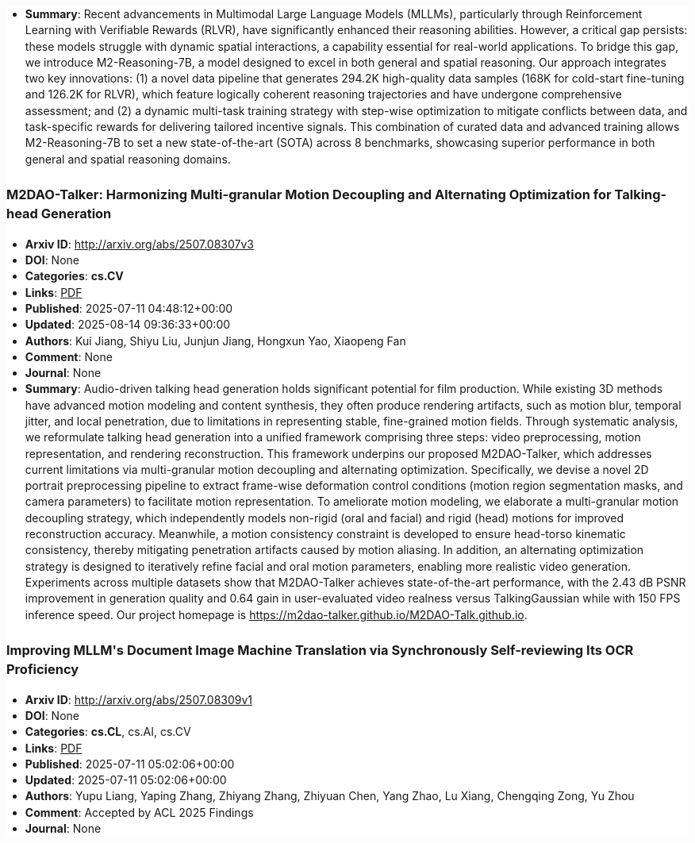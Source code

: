 - **Summary**: Recent advancements in Multimodal Large Language Models (MLLMs), particularly through Reinforcement Learning with Verifiable Rewards (RLVR), have significantly enhanced their reasoning abilities. However, a critical gap persists: these models struggle with dynamic spatial interactions, a capability essential for real-world applications. To bridge this gap, we introduce M2-Reasoning-7B, a model designed to excel in both general and spatial reasoning. Our approach integrates two key innovations: (1) a novel data pipeline that generates 294.2K high-quality data samples (168K for cold-start fine-tuning and 126.2K for RLVR), which feature logically coherent reasoning trajectories and have undergone comprehensive assessment; and (2) a dynamic multi-task training strategy with step-wise optimization to mitigate conflicts between data, and task-specific rewards for delivering tailored incentive signals. This combination of curated data and advanced training allows M2-Reasoning-7B to set a new state-of-the-art (SOTA) across 8 benchmarks, showcasing superior performance in both general and spatial reasoning domains.



### M2DAO-Talker: Harmonizing Multi-granular Motion Decoupling and Alternating Optimization for Talking-head Generation
- **Arxiv ID**: http://arxiv.org/abs/2507.08307v3
- **DOI**: None
- **Categories**: **cs.CV**
- **Links**: [PDF](http://arxiv.org/pdf/2507.08307v3)
- **Published**: 2025-07-11 04:48:12+00:00
- **Updated**: 2025-08-14 09:36:33+00:00
- **Authors**: Kui Jiang, Shiyu Liu, Junjun Jiang, Hongxun Yao, Xiaopeng Fan
- **Comment**: None
- **Journal**: None
- **Summary**: Audio-driven talking head generation holds significant potential for film production. While existing 3D methods have advanced motion modeling and content synthesis, they often produce rendering artifacts, such as motion blur, temporal jitter, and local penetration, due to limitations in representing stable, fine-grained motion fields. Through systematic analysis, we reformulate talking head generation into a unified framework comprising three steps: video preprocessing, motion representation, and rendering reconstruction. This framework underpins our proposed M2DAO-Talker, which addresses current limitations via multi-granular motion decoupling and alternating optimization. Specifically, we devise a novel 2D portrait preprocessing pipeline to extract frame-wise deformation control conditions (motion region segmentation masks, and camera parameters) to facilitate motion representation. To ameliorate motion modeling, we elaborate a multi-granular motion decoupling strategy, which independently models non-rigid (oral and facial) and rigid (head) motions for improved reconstruction accuracy. Meanwhile, a motion consistency constraint is developed to ensure head-torso kinematic consistency, thereby mitigating penetration artifacts caused by motion aliasing. In addition, an alternating optimization strategy is designed to iteratively refine facial and oral motion parameters, enabling more realistic video generation. Experiments across multiple datasets show that M2DAO-Talker achieves state-of-the-art performance, with the 2.43 dB PSNR improvement in generation quality and 0.64 gain in user-evaluated video realness versus TalkingGaussian while with 150 FPS inference speed. Our project homepage is https://m2dao-talker.github.io/M2DAO-Talk.github.io.



### Improving MLLM's Document Image Machine Translation via Synchronously Self-reviewing Its OCR Proficiency
- **Arxiv ID**: http://arxiv.org/abs/2507.08309v1
- **DOI**: None
- **Categories**: **cs.CL**, cs.AI, cs.CV
- **Links**: [PDF](http://arxiv.org/pdf/2507.08309v1)
- **Published**: 2025-07-11 05:02:06+00:00
- **Updated**: 2025-07-11 05:02:06+00:00
- **Authors**: Yupu Liang, Yaping Zhang, Zhiyang Zhang, Zhiyuan Chen, Yang Zhao, Lu Xiang, Chengqing Zong, Yu Zhou
- **Comment**: Accepted by ACL 2025 Findings
- **Journal**: None